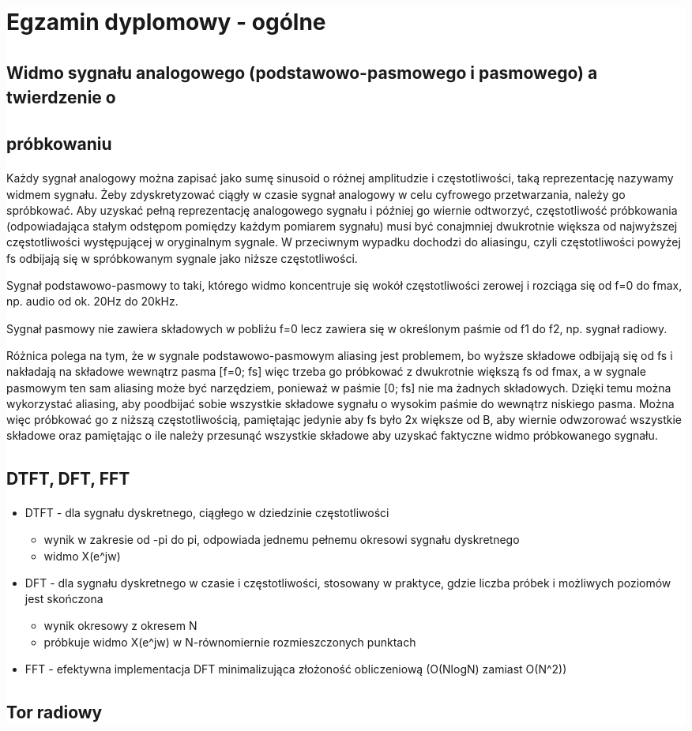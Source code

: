 # Egzamin dyplomowy - ogólne

## Widmo sygnału analogowego (podstawowo-pasmowego i pasmowego) a twierdzenie o
## próbkowaniu

Każdy sygnał analogowy można zapisać jako sumę sinusoid o różnej amplitudzie  i
częstotliwości, taką reprezentację nazywamy widmem sygnału. Żeby zdyskretyzować
ciągły w czasie sygnał analogowy w celu cyfrowego przetwarzania, należy go 
spróbkować. Aby uzyskać pełną reprezentację analogowego sygnału i później go 
wiernie odtworzyć, częstotliwość próbkowania (odpowiadająca stałym odstępom 
pomiędzy każdym pomiarem sygnału) musi być conajmniej dwukrotnie większa od 
najwyższej częstotliwości występującej w oryginalnym sygnale. W przeciwnym 
wypadku dochodzi do aliasingu, czyli częstotliwości powyżej fs odbijają się
w spróbkowanym sygnale jako niższe częstotliwości.

Sygnał podstawowo-pasmowy to taki, którego widmo koncentruje się wokół 
częstotliwości zerowej i rozciąga się od f=0 do fmax, np. audio od ok. 20Hz
do 20kHz. 

Sygnał pasmowy nie zawiera składowych w pobliżu f=0 lecz zawiera się w 
określonym paśmie od f1 do f2, np. sygnał radiowy.

Różnica polega na tym, że w sygnale podstawowo-pasmowym aliasing jest 
problemem, bo wyższe składowe odbijają się od fs i nakładają na składowe 
wewnątrz pasma [f=0; fs] więc trzeba go próbkować z dwukrotnie większą fs od
fmax, a w sygnale pasmowym ten sam aliasing może być narzędziem, ponieważ w 
paśmie [0; fs] nie ma żadnych składowych. Dzięki temu można wykorzystać 
aliasing, aby poodbijać sobie wszystkie składowe sygnału o wysokim paśmie do 
wewnątrz niskiego pasma. Można więc próbkować go z niższą częstotliwością, 
pamiętając jedynie aby fs było 2x większe od B, aby wiernie odwzorować 
wszystkie składowe oraz pamiętając o ile należy przesunąć wszystkie składowe
aby uzyskać faktyczne widmo próbkowanego sygnału.


## DTFT, DFT, FFT

* DTFT - dla sygnału dyskretnego, ciągłego w dziedzinie częstotliwości
    * wynik w zakresie od -pi do pi, odpowiada jednemu pełnemu okresowi
      sygnału dyskretnego
    * widmo X(e^jw)

* DFT - dla sygnału dyskretnego w czasie i częstotliwości, stosowany w 
  praktyce, gdzie liczba próbek i możliwych poziomów jest skończona
    * wynik okresowy z okresem N
    * próbkuje widmo X(e^jw) w N-równomiernie rozmieszczonych punktach

* FFT - efektywna implementacja DFT minimalizująca złożoność obliczeniową
  (O(NlogN) zamiast O(N^2))


## Tor radiowy
